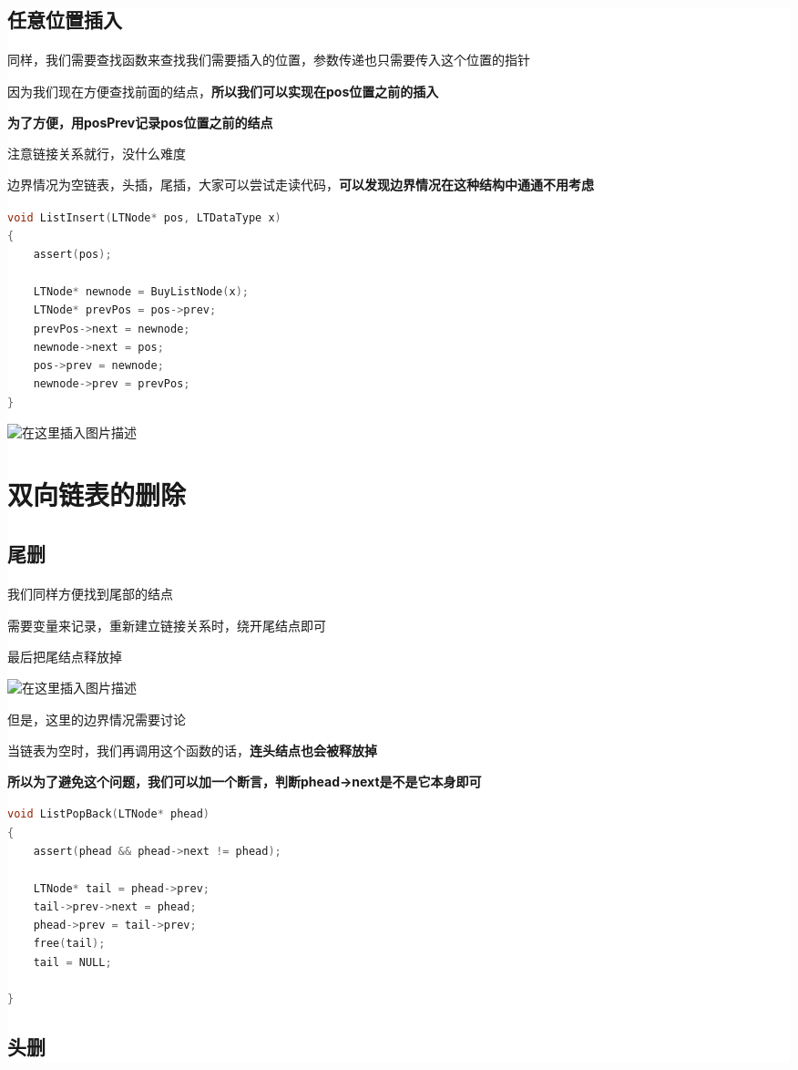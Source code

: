 ## 任意位置插入

同样，我们需要查找函数来查找我们需要插入的位置，参数传递也只需要传入这个位置的指针

因为我们现在方便查找前面的结点，**所以我们可以实现在pos位置之前的插入**

**为了方便，用posPrev记录pos位置之前的结点**

注意链接关系就行，没什么难度

边界情况为空链表，头插，尾插，大家可以尝试走读代码，**可以发现边界情况在这种结构中通通不用考虑**

```c
void ListInsert(LTNode* pos, LTDataType x)
{
	assert(pos);

	LTNode* newnode = BuyListNode(x);
	LTNode* prevPos = pos->prev;
	prevPos->next = newnode;
	newnode->next = pos;
	pos->prev = newnode;
	newnode->prev = prevPos;
}

```
![在这里插入图片描述](https://img-blog.csdnimg.cn/9f053ef3f1904265af821beb6a430b9f.png?x-oss-process=image/watermark,type_ZHJvaWRzYW5zZmFsbGJhY2s,shadow_50,text_Q1NETiBA5Lic5p2h5biM5bCU6JaH,size_20,color_FFFFFF,t_70,g_se,x_16#pic_center)

# 双向链表的删除

## 尾删

我们同样方便找到尾部的结点

需要变量来记录，重新建立链接关系时，绕开尾结点即可

最后把尾结点释放掉

![在这里插入图片描述](https://img-blog.csdnimg.cn/f974cbeb05e745b8be1b532178b4d6a7.png?x-oss-process=image/watermark,type_ZHJvaWRzYW5zZmFsbGJhY2s,shadow_50,text_Q1NETiBA5Lic5p2h5biM5bCU6JaH,size_20,color_FFFFFF,t_70,g_se,x_16#pic_center)

但是，这里的边界情况需要讨论

当链表为空时，我们再调用这个函数的话，**连头结点也会被释放掉**

**所以为了避免这个问题，我们可以加一个断言，判断phead->next是不是它本身即可**

```c
void ListPopBack(LTNode* phead)
{
	assert(phead && phead->next != phead);

	LTNode* tail = phead->prev;
	tail->prev->next = phead;
	phead->prev = tail->prev;
	free(tail);
	tail = NULL;

}
```
## 头删
